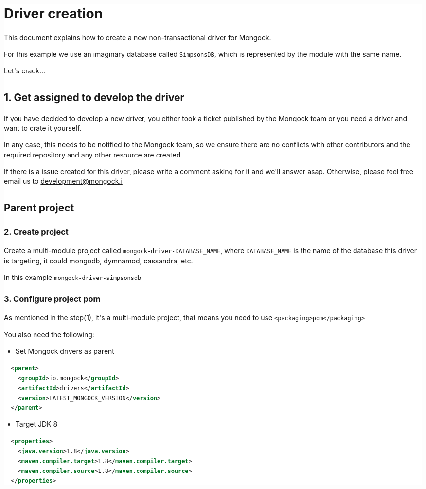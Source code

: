 # Driver creation

This document explains how to create a new non-transactional driver for Mongock.

For this example we use an imaginary database called `SimpsonsDB`, which is represented by the module with the same name.

Let's crack...

## 1. Get assigned to develop the driver
If you have decided to develop a new driver, you either took a ticket published by the Mongock team or you need a driver
and want to crate it yourself.

In any case, this needs to be notified to the Mongock team, so we ensure there are no conflicts with other contributors 
and the required repository and any other resource are created.

If there is a issue created for this driver, please write a comment asking for it and we'll answer asap. Otherwise, please
feel free email us to [development@mongock.i](mailto:development@mongock.i)

## Parent project
### 2. Create project
Create a multi-module project called `mongock-driver-DATABASE_NAME`, where `DATABASE_NAME` is the name of the database 
this driver is targeting, it could mongodb, dymnamod, cassandra, etc.

In this example `mongock-driver-simpsonsdb`

### 3. Configure project pom
As mentioned in the step(1), it's a multi-module project, that means you need to use `<packaging>pom</packaging>`

You also need the following:

- Set Mongock drivers as parent
```xml
  <parent>
    <groupId>io.mongock</groupId>
    <artifactId>drivers</artifactId>
    <version>LATEST_MONGOCK_VERSION</version>
  </parent>
```

- Target JDK 8
```xml
  <properties>
    <java.version>1.8</java.version>
    <maven.compiler.target>1.8</maven.compiler.target>
    <maven.compiler.source>1.8</maven.compiler.source>
  </properties>
```
